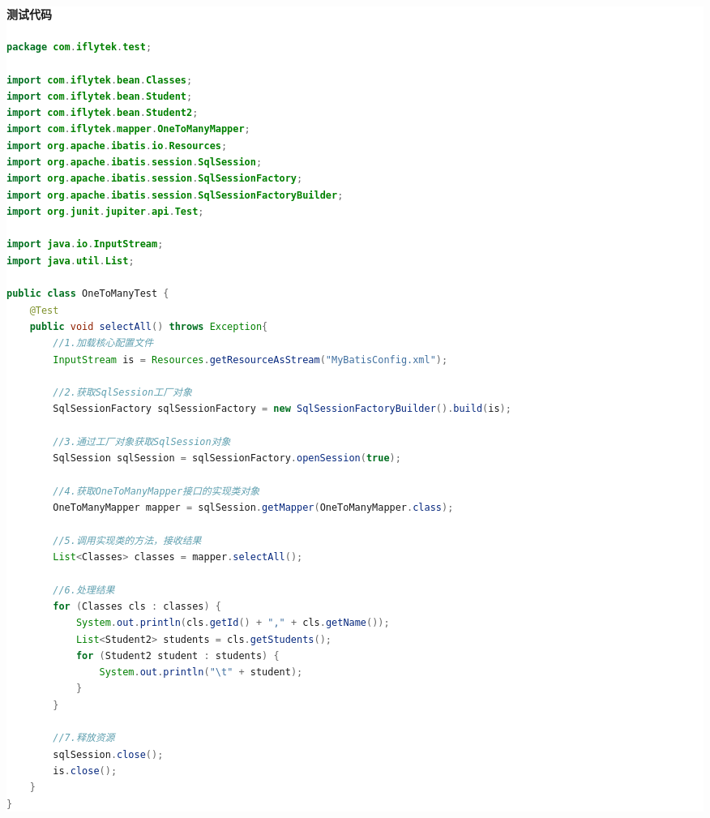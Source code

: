 

#### 测试代码

```java
package com.iflytek.test;

import com.iflytek.bean.Classes;
import com.iflytek.bean.Student;
import com.iflytek.bean.Student2;
import com.iflytek.mapper.OneToManyMapper;
import org.apache.ibatis.io.Resources;
import org.apache.ibatis.session.SqlSession;
import org.apache.ibatis.session.SqlSessionFactory;
import org.apache.ibatis.session.SqlSessionFactoryBuilder;
import org.junit.jupiter.api.Test;

import java.io.InputStream;
import java.util.List;

public class OneToManyTest {
    @Test
    public void selectAll() throws Exception{
        //1.加载核心配置文件
        InputStream is = Resources.getResourceAsStream("MyBatisConfig.xml");

        //2.获取SqlSession工厂对象
        SqlSessionFactory sqlSessionFactory = new SqlSessionFactoryBuilder().build(is);

        //3.通过工厂对象获取SqlSession对象
        SqlSession sqlSession = sqlSessionFactory.openSession(true);

        //4.获取OneToManyMapper接口的实现类对象
        OneToManyMapper mapper = sqlSession.getMapper(OneToManyMapper.class);

        //5.调用实现类的方法，接收结果
        List<Classes> classes = mapper.selectAll();

        //6.处理结果
        for (Classes cls : classes) {
            System.out.println(cls.getId() + "," + cls.getName());
            List<Student2> students = cls.getStudents();
            for (Student2 student : students) {
                System.out.println("\t" + student);
            }
        }

        //7.释放资源
        sqlSession.close();
        is.close();
    }
}

```
